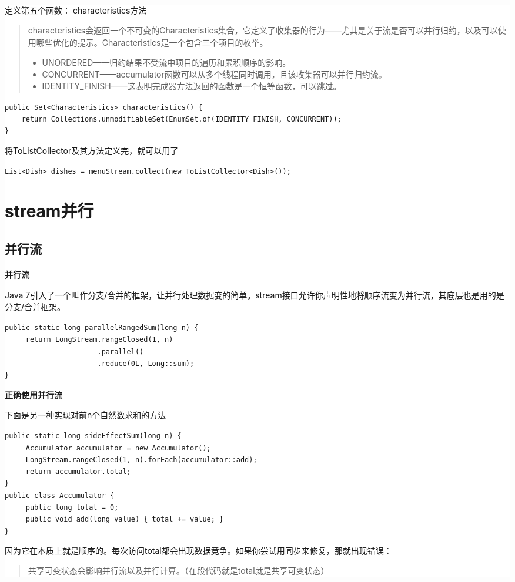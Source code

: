 定义第五个函数： characteristics方法

>characteristics会返回一个不可变的Characteristics集合，它定义了收集器的行为——尤其是关于流是否可以并行归约，以及可以使用哪些优化的提示。Characteristics是一个包含三个项目的枚举。
>
>* UNORDERED——归约结果不受流中项目的遍历和累积顺序的影响。
>* CONCURRENT——accumulator函数可以从多个线程同时调用，且该收集器可以并行归约流。
>* IDENTITY_FINISH——这表明完成器方法返回的函数是一个恒等函数，可以跳过。

```
public Set<Characteristics> characteristics() { 
    return Collections.unmodifiableSet(EnumSet.of(IDENTITY_FINISH, CONCURRENT));
} 
```

将ToListCollector及其方法定义完，就可以用了

```
List<Dish> dishes = menuStream.collect(new ToListCollector<Dish>());
```

# stream并行

## 并行流

**并行流**

Java 7引入了一个叫作分支/合并的框架，让并行处理数据变的简单。stream接口允许你声明性地将顺序流变为并行流，其底层也是用的是分支/合并框架。

```
public static long parallelRangedSum(long n) { 
     return LongStream.rangeClosed(1, n)
                      .parallel()
                      .reduce(0L, Long::sum);
} 
```

**正确使用并行流**

下面是另一种实现对前n个自然数求和的方法

```
public static long sideEffectSum(long n) { 
     Accumulator accumulator = new Accumulator(); 
     LongStream.rangeClosed(1, n).forEach(accumulator::add); 
     return accumulator.total; 
} 
public class Accumulator { 
     public long total = 0; 
     public void add(long value) { total += value; } 
} 
```

因为它在本质上就是顺序的。每次访问total都会出现数据竞争。如果你尝试用同步来修复，那就出现错误：

> 共享可变状态会影响并行流以及并行计算。（在段代码就是total就是共享可变状态）
